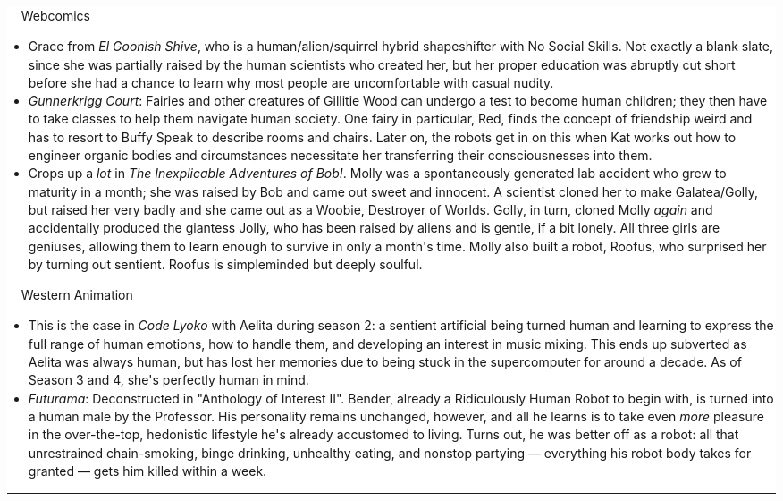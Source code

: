     Webcomics 

-   Grace from _El Goonish Shive_, who is a human/alien/squirrel hybrid shapeshifter with No Social Skills. Not exactly a blank slate, since she was partially raised by the human scientists who created her, but her proper education was abruptly cut short before she had a chance to learn why most people are uncomfortable with casual nudity.
-   _Gunnerkrigg Court_: Fairies and other creatures of Gillitie Wood can undergo a test to become human children; they then have to take classes to help them navigate human society. One fairy in particular, Red, finds the concept of friendship weird and has to resort to Buffy Speak to describe rooms and chairs. Later on, the robots get in on this when Kat works out how to engineer organic bodies and circumstances necessitate her transferring their consciousnesses into them.
-   Crops up a _lot_ in _The Inexplicable Adventures of Bob!_. Molly was a spontaneously generated lab accident who grew to maturity in a month; she was raised by Bob and came out sweet and innocent. A scientist cloned her to make Galatea/Golly, but raised her very badly and she came out as a Woobie, Destroyer of Worlds. Golly, in turn, cloned Molly _again_ and accidentally produced the giantess Jolly, who has been raised by aliens and is gentle, if a bit lonely. All three girls are geniuses, allowing them to learn enough to survive in only a month's time. Molly also built a robot, Roofus, who surprised her by turning out sentient. Roofus is simpleminded but deeply soulful.

    Western Animation 

-   This is the case in _Code Lyoko_ with Aelita during season 2: a sentient artificial being turned human and learning to express the full range of human emotions, how to handle them, and developing an interest in music mixing. This ends up subverted as Aelita was always human, but has lost her memories due to being stuck in the supercomputer for around a decade. As of Season 3 and 4, she's perfectly human in mind.
-   _Futurama_: Deconstructed in "Anthology of Interest II". Bender, already a Ridiculously Human Robot to begin with, is turned into a human male by the Professor. His personality remains unchanged, however, and all he learns is to take even _more_ pleasure in the over-the-top, hedonistic lifestyle he's already accustomed to living. Turns out, he was better off as a robot: all that unrestrained chain-smoking, binge drinking, unhealthy eating, and nonstop partying — everything his robot body takes for granted — gets him killed within a week.

___
